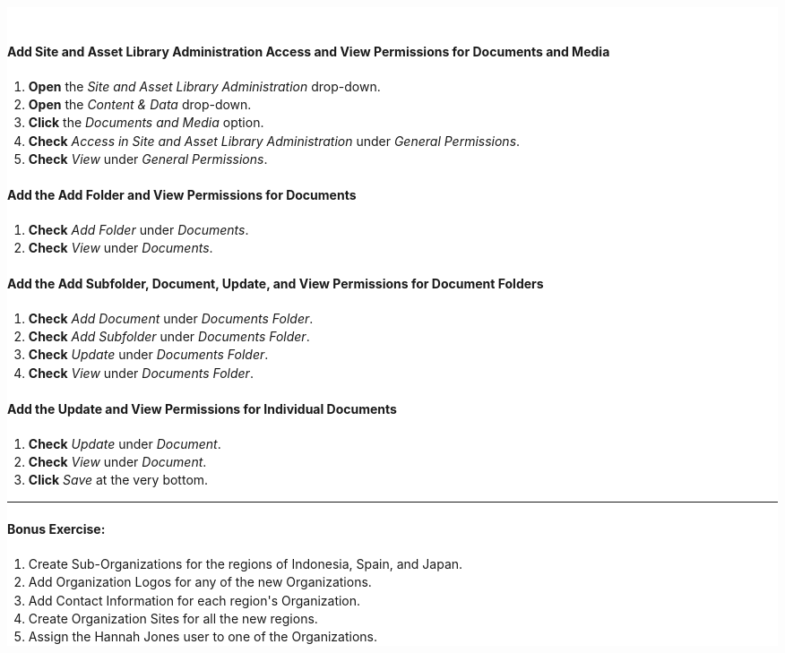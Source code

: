 <br />

#### Add Site and Asset Library Administration Access and View Permissions for Documents and Media
1. **Open** the _Site and Asset Library Administration_ drop-down.
2. **Open** the _Content & Data_ drop-down.
3. **Click** the _Documents and Media_ option.
4. **Check** _Access in Site and Asset Library Administration_ under _General Permissions_.
5. **Check** _View_ under _General Permissions_.

#### Add the Add Folder and View Permissions for Documents
1. **Check** _Add Folder_ under _Documents_.
2. **Check** _View_ under _Documents_.

#### Add the Add Subfolder, Document, Update, and View Permissions for Document Folders
1. **Check** _Add Document_ under _Documents Folder_.
2. **Check** _Add Subfolder_ under _Documents Folder_.
3. **Check** _Update_ under _Documents Folder_.
4. **Check** _View_ under _Documents Folder_.

#### Add the Update and View Permissions for Individual Documents
1. **Check** _Update_ under _Document_.
2. **Check** _View_ under _Document_.
3. **Click** _Save_ at the very bottom.

---

#### Bonus Exercise:
1. Create Sub-Organizations for the regions of Indonesia, Spain, and Japan.
2. Add Organization Logos for any of the new Organizations.
3. Add Contact Information for each region's Organization.
4. Create Organization Sites for all the new regions.
5. Assign the Hannah Jones user to one of the Organizations.
